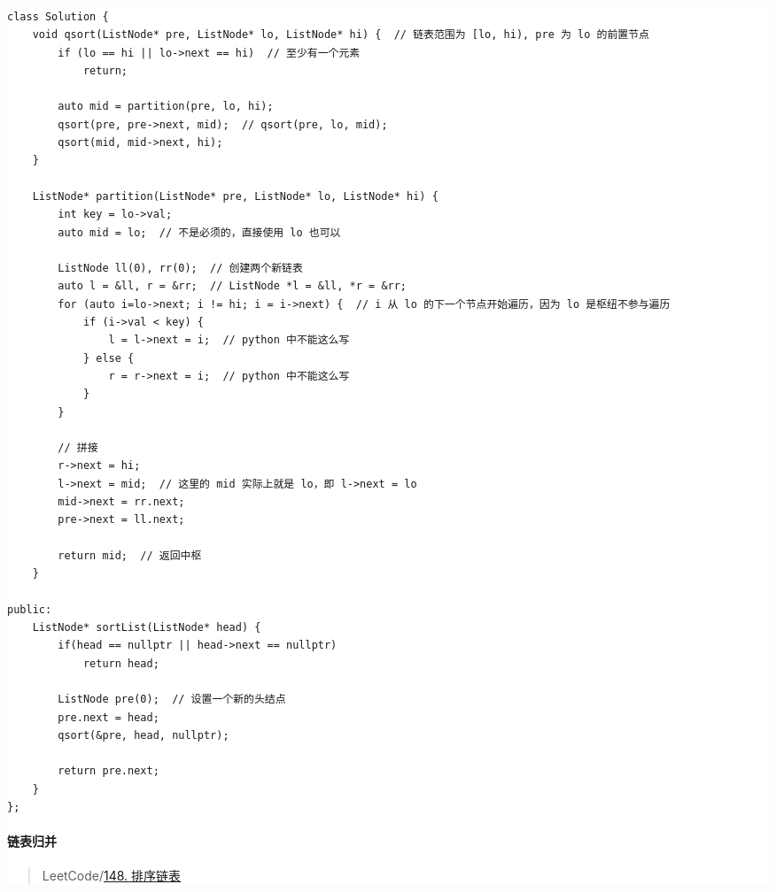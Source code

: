 ```text
class Solution {
    void qsort(ListNode* pre, ListNode* lo, ListNode* hi) {  // 链表范围为 [lo, hi), pre 为 lo 的前置节点
        if (lo == hi || lo->next == hi)  // 至少有一个元素
            return;

        auto mid = partition(pre, lo, hi);
        qsort(pre, pre->next, mid);  // qsort(pre, lo, mid);
        qsort(mid, mid->next, hi);
    }

    ListNode* partition(ListNode* pre, ListNode* lo, ListNode* hi) {
        int key = lo->val;
        auto mid = lo;  // 不是必须的，直接使用 lo 也可以

        ListNode ll(0), rr(0);  // 创建两个新链表
        auto l = &ll, r = &rr;  // ListNode *l = &ll, *r = &rr;
        for (auto i=lo->next; i != hi; i = i->next) {  // i 从 lo 的下一个节点开始遍历，因为 lo 是枢纽不参与遍历
            if (i->val < key) {
                l = l->next = i;  // python 中不能这么写
            } else {
                r = r->next = i;  // python 中不能这么写
            }
        }

        // 拼接
        r->next = hi;
        l->next = mid;  // 这里的 mid 实际上就是 lo，即 l->next = lo
        mid->next = rr.next;
        pre->next = ll.next;

        return mid;  // 返回中枢
    }

public:
    ListNode* sortList(ListNode* head) {
        if(head == nullptr || head->next == nullptr)
            return head;

        ListNode pre(0);  // 设置一个新的头结点
        pre.next = head;
        qsort(&pre, head, nullptr);

        return pre.next;
    }
};
```

#### 链表归并

> LeetCode/[148. 排序链表](https://leetcode-cn.com/problems/sort-list/description/)
